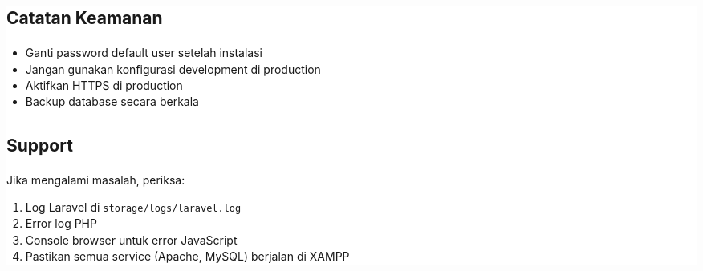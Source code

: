 ## Catatan Keamanan
- Ganti password default user setelah instalasi
- Jangan gunakan konfigurasi development di production
- Aktifkan HTTPS di production
- Backup database secara berkala

## Support
Jika mengalami masalah, periksa:
1. Log Laravel di `storage/logs/laravel.log`
2. Error log PHP
3. Console browser untuk error JavaScript
4. Pastikan semua service (Apache, MySQL) berjalan di XAMPP
